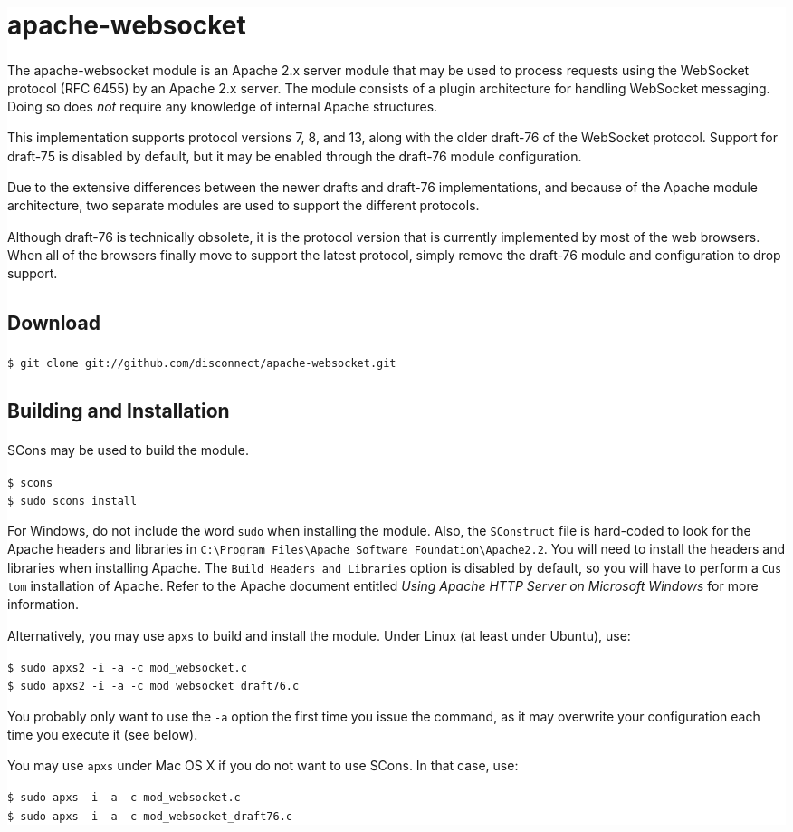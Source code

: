# apache-websocket

The apache-websocket module is an Apache 2.x server module that may be used to
process requests using the WebSocket protocol (RFC 6455) by an Apache 2.x
server. The module consists of a plugin architecture for handling WebSocket
messaging. Doing so does _not_ require any knowledge of internal Apache
structures.

This implementation supports protocol versions 7, 8, and 13, along with the
older draft-76 of the WebSocket protocol. Support for draft-75 is disabled by
default, but it may be enabled through the draft-76 module configuration.

Due to the extensive differences between the newer drafts and draft-76
implementations, and because of the Apache module architecture, two separate
modules are used to support the different protocols.

Although draft-76 is technically obsolete, it is the protocol version that is
currently implemented by most of the web browsers. When all of the browsers
finally move to support the latest protocol, simply remove the draft-76 module
and configuration to drop support.

## Download

    $ git clone git://github.com/disconnect/apache-websocket.git

## Building and Installation

SCons may be used to build the module.

    $ scons
    $ sudo scons install

For Windows, do not include the word `sudo` when installing the module. Also,
the `SConstruct` file is hard-coded to look for the Apache headers and
libraries in `C:\Program Files\Apache Software Foundation\Apache2.2`. You
will need to install the headers and libraries when installing Apache. The
`Build Headers and Libraries` option is disabled by default, so you will have
to perform a `Custom` installation of Apache. Refer to the Apache document
entitled _Using Apache HTTP Server on Microsoft Windows_ for more information.

Alternatively, you may use `apxs` to build and install the module. Under Linux
(at least under Ubuntu), use:

    $ sudo apxs2 -i -a -c mod_websocket.c
    $ sudo apxs2 -i -a -c mod_websocket_draft76.c

You probably only want to use the `-a` option the first time you issue the
command, as it may overwrite your configuration each time you execute it (see
below).

You may use `apxs` under Mac OS X if you do not want to use SCons. In that
case, use:

    $ sudo apxs -i -a -c mod_websocket.c
    $ sudo apxs -i -a -c mod_websocket_draft76.c
